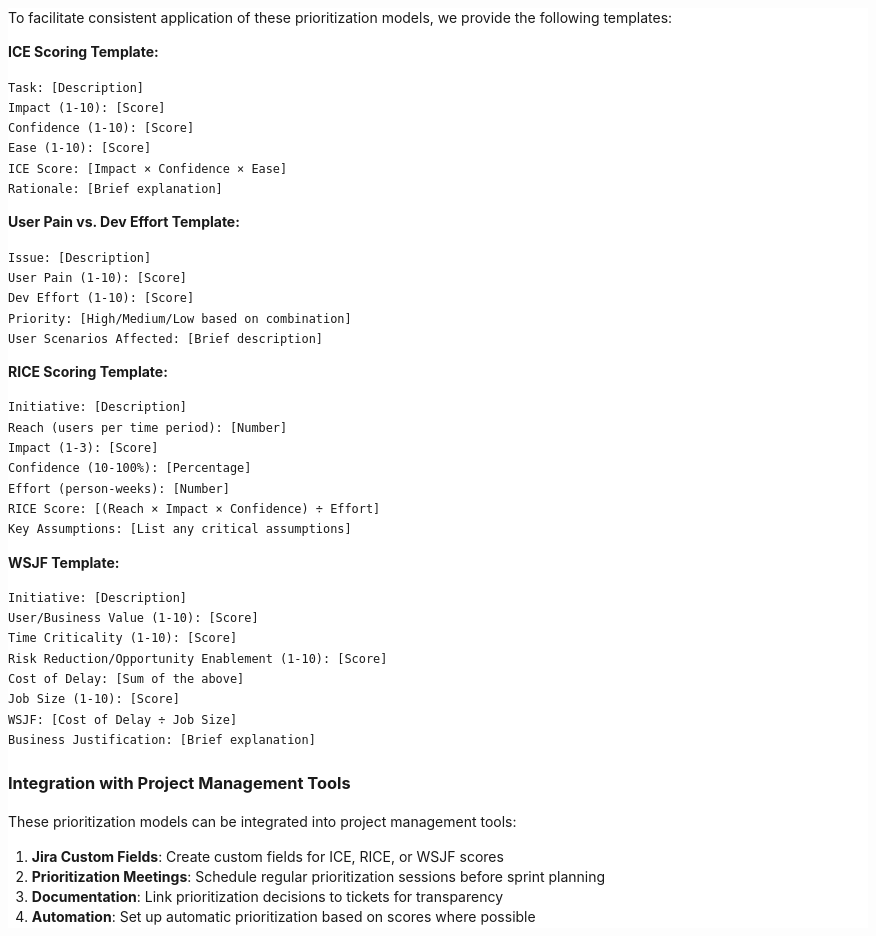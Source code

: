 To facilitate consistent application of these prioritization models, we provide the following templates:

**ICE Scoring Template:**

```
Task: [Description]
Impact (1-10): [Score]
Confidence (1-10): [Score]
Ease (1-10): [Score]
ICE Score: [Impact × Confidence × Ease]
Rationale: [Brief explanation]
```

**User Pain vs. Dev Effort Template:**

```
Issue: [Description]
User Pain (1-10): [Score]
Dev Effort (1-10): [Score]
Priority: [High/Medium/Low based on combination]
User Scenarios Affected: [Brief description]
```

**RICE Scoring Template:**

```
Initiative: [Description]
Reach (users per time period): [Number]
Impact (1-3): [Score]
Confidence (10-100%): [Percentage]
Effort (person-weeks): [Number]
RICE Score: [(Reach × Impact × Confidence) ÷ Effort]
Key Assumptions: [List any critical assumptions]
```

**WSJF Template:**

```
Initiative: [Description]
User/Business Value (1-10): [Score]
Time Criticality (1-10): [Score]
Risk Reduction/Opportunity Enablement (1-10): [Score]
Cost of Delay: [Sum of the above]
Job Size (1-10): [Score]
WSJF: [Cost of Delay ÷ Job Size]
Business Justification: [Brief explanation]
```

### Integration with Project Management Tools

These prioritization models can be integrated into project management tools:

1. **Jira Custom Fields**: Create custom fields for ICE, RICE, or WSJF scores
2. **Prioritization Meetings**: Schedule regular prioritization sessions before sprint planning
3. **Documentation**: Link prioritization decisions to tickets for transparency
4. **Automation**: Set up automatic prioritization based on scores where possible
